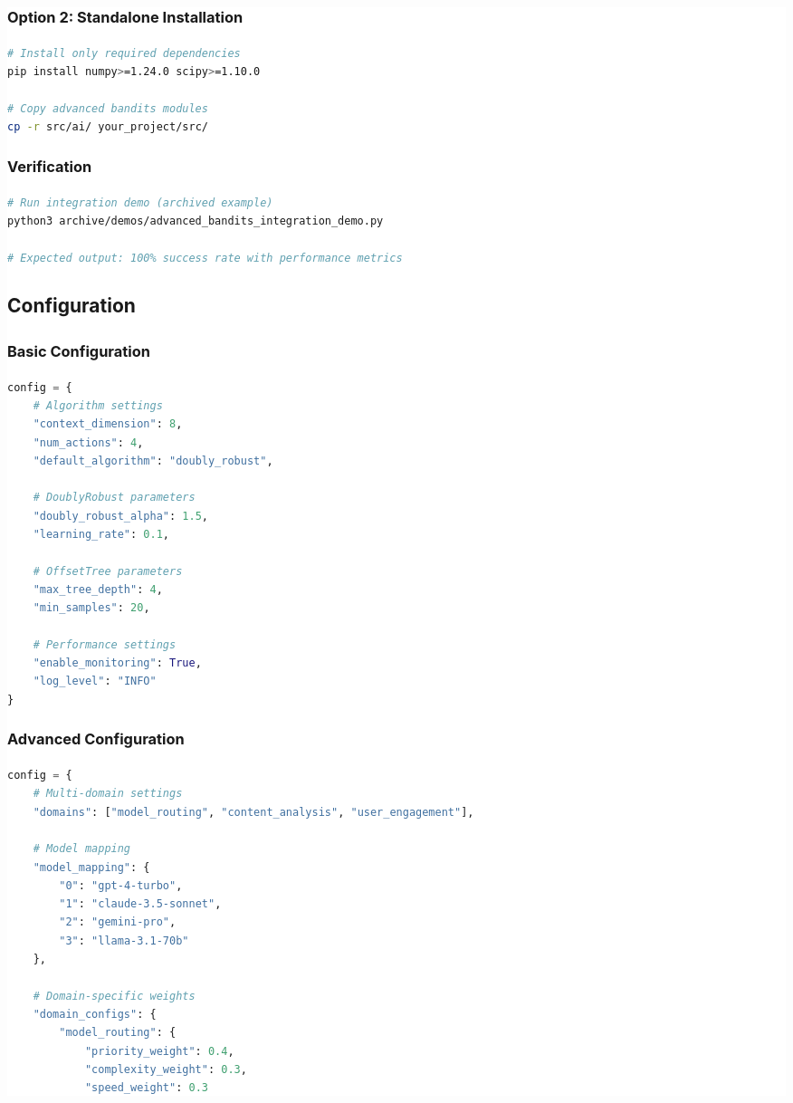 ### Option 2: Standalone Installation

```bash
# Install only required dependencies
pip install numpy>=1.24.0 scipy>=1.10.0

# Copy advanced bandits modules
cp -r src/ai/ your_project/src/
```

### Verification

```bash
# Run integration demo (archived example)
python3 archive/demos/advanced_bandits_integration_demo.py

# Expected output: 100% success rate with performance metrics
```

## Configuration

### Basic Configuration

```python
config = {
    # Algorithm settings
    "context_dimension": 8,
    "num_actions": 4,
    "default_algorithm": "doubly_robust",

    # DoublyRobust parameters
    "doubly_robust_alpha": 1.5,
    "learning_rate": 0.1,

    # OffsetTree parameters
    "max_tree_depth": 4,
    "min_samples": 20,

    # Performance settings
    "enable_monitoring": True,
    "log_level": "INFO"
}
```

### Advanced Configuration

```python
config = {
    # Multi-domain settings
    "domains": ["model_routing", "content_analysis", "user_engagement"],

    # Model mapping
    "model_mapping": {
        "0": "gpt-4-turbo",
        "1": "claude-3.5-sonnet",
        "2": "gemini-pro",
        "3": "llama-3.1-70b"
    },

    # Domain-specific weights
    "domain_configs": {
        "model_routing": {
            "priority_weight": 0.4,
            "complexity_weight": 0.3,
            "speed_weight": 0.3
```